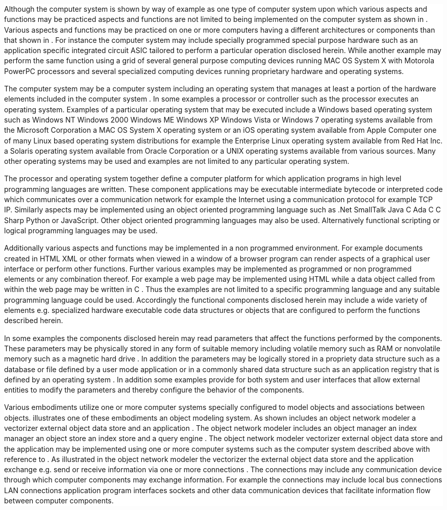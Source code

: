 Although the computer system is shown by way of example as one type of computer system upon which various aspects and functions may be practiced aspects and functions are not limited to being implemented on the computer system as shown in . Various aspects and functions may be practiced on one or more computers having a different architectures or components than that shown in . For instance the computer system may include specially programmed special purpose hardware such as an application specific integrated circuit ASIC tailored to perform a particular operation disclosed herein. While another example may perform the same function using a grid of several general purpose computing devices running MAC OS System X with Motorola PowerPC processors and several specialized computing devices running proprietary hardware and operating systems.

The computer system may be a computer system including an operating system that manages at least a portion of the hardware elements included in the computer system . In some examples a processor or controller such as the processor executes an operating system. Examples of a particular operating system that may be executed include a Windows based operating system such as Windows NT Windows 2000 Windows ME Windows XP Windows Vista or Windows 7 operating systems available from the Microsoft Corporation a MAC OS System X operating system or an iOS operating system available from Apple Computer one of many Linux based operating system distributions for example the Enterprise Linux operating system available from Red Hat Inc. a Solaris operating system available from Oracle Corporation or a UNIX operating systems available from various sources. Many other operating systems may be used and examples are not limited to any particular operating system.

The processor and operating system together define a computer platform for which application programs in high level programming languages are written. These component applications may be executable intermediate bytecode or interpreted code which communicates over a communication network for example the Internet using a communication protocol for example TCP IP. Similarly aspects may be implemented using an object oriented programming language such as .Net SmallTalk Java C Ada C C Sharp Python or JavaScript. Other object oriented programming languages may also be used. Alternatively functional scripting or logical programming languages may be used.

Additionally various aspects and functions may be implemented in a non programmed environment. For example documents created in HTML XML or other formats when viewed in a window of a browser program can render aspects of a graphical user interface or perform other functions. Further various examples may be implemented as programmed or non programmed elements or any combination thereof. For example a web page may be implemented using HTML while a data object called from within the web page may be written in C . Thus the examples are not limited to a specific programming language and any suitable programming language could be used. Accordingly the functional components disclosed herein may include a wide variety of elements e.g. specialized hardware executable code data structures or objects that are configured to perform the functions described herein.

In some examples the components disclosed herein may read parameters that affect the functions performed by the components. These parameters may be physically stored in any form of suitable memory including volatile memory such as RAM or nonvolatile memory such as a magnetic hard drive . In addition the parameters may be logically stored in a propriety data structure such as a database or file defined by a user mode application or in a commonly shared data structure such as an application registry that is defined by an operating system . In addition some examples provide for both system and user interfaces that allow external entities to modify the parameters and thereby configure the behavior of the components.

Various embodiments utilize one or more computer systems specially configured to model objects and associations between objects. illustrates one of these embodiments an object modeling system. As shown includes an object network modeler a vectorizer external object data store and an application . The object network modeler includes an object manager an index manager an object store an index store and a query engine . The object network modeler vectorizer external object data store and the application may be implemented using one or more computer systems such as the computer system described above with reference to . As illustrated in the object network modeler the vectorizer the external object data store and the application exchange e.g. send or receive information via one or more connections . The connections may include any communication device through which computer components may exchange information. For example the connections may include local bus connections LAN connections application program interfaces sockets and other data communication devices that facilitate information flow between computer components.
